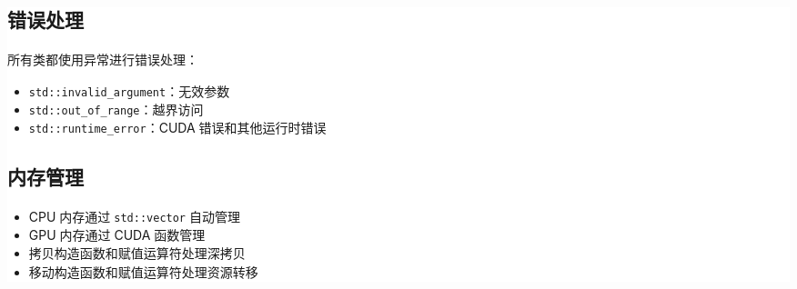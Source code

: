 ## 错误处理

所有类都使用异常进行错误处理：

- `std::invalid_argument`：无效参数
- `std::out_of_range`：越界访问
- `std::runtime_error`：CUDA 错误和其他运行时错误

## 内存管理

- CPU 内存通过 `std::vector` 自动管理
- GPU 内存通过 CUDA 函数管理
- 拷贝构造函数和赋值运算符处理深拷贝
- 移动构造函数和赋值运算符处理资源转移